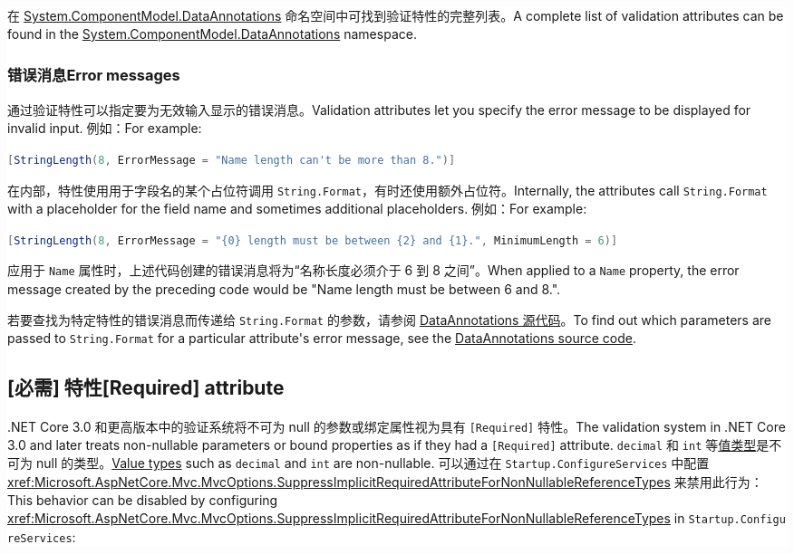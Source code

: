 <span data-ttu-id="c7fa9-144">在 [System.ComponentModel.DataAnnotations](xref:System.ComponentModel.DataAnnotations) 命名空间中可找到验证特性的完整列表。</span><span class="sxs-lookup"><span data-stu-id="c7fa9-144">A complete list of validation attributes can be found in the [System.ComponentModel.DataAnnotations](xref:System.ComponentModel.DataAnnotations) namespace.</span></span>

### <a name="error-messages"></a><span data-ttu-id="c7fa9-145">错误消息</span><span class="sxs-lookup"><span data-stu-id="c7fa9-145">Error messages</span></span>

<span data-ttu-id="c7fa9-146">通过验证特性可以指定要为无效输入显示的错误消息。</span><span class="sxs-lookup"><span data-stu-id="c7fa9-146">Validation attributes let you specify the error message to be displayed for invalid input.</span></span> <span data-ttu-id="c7fa9-147">例如：</span><span class="sxs-lookup"><span data-stu-id="c7fa9-147">For example:</span></span>

```csharp
[StringLength(8, ErrorMessage = "Name length can't be more than 8.")]
```

<span data-ttu-id="c7fa9-148">在内部，特性使用用于字段名的某个占位符调用 `String.Format`，有时还使用额外占位符。</span><span class="sxs-lookup"><span data-stu-id="c7fa9-148">Internally, the attributes call `String.Format` with a placeholder for the field name and sometimes additional placeholders.</span></span> <span data-ttu-id="c7fa9-149">例如：</span><span class="sxs-lookup"><span data-stu-id="c7fa9-149">For example:</span></span>

```csharp
[StringLength(8, ErrorMessage = "{0} length must be between {2} and {1}.", MinimumLength = 6)]
```

<span data-ttu-id="c7fa9-150">应用于 `Name` 属性时，上述代码创建的错误消息将为“名称长度必须介于 6 到 8 之间”。</span><span class="sxs-lookup"><span data-stu-id="c7fa9-150">When applied to a `Name` property, the error message created by the preceding code would be "Name length must be between 6 and 8.".</span></span>

<span data-ttu-id="c7fa9-151">若要查找为特定特性的错误消息而传递给 `String.Format` 的参数，请参阅 [DataAnnotations 源代码](https://github.com/dotnet/runtime/tree/master/src/libraries/System.ComponentModel.Annotations/src/System/ComponentModel/DataAnnotations)。</span><span class="sxs-lookup"><span data-stu-id="c7fa9-151">To find out which parameters are passed to `String.Format` for a particular attribute's error message, see the [DataAnnotations source code](https://github.com/dotnet/runtime/tree/master/src/libraries/System.ComponentModel.Annotations/src/System/ComponentModel/DataAnnotations).</span></span>

## <a name="required-attribute"></a><span data-ttu-id="c7fa9-152">[必需] 特性</span><span class="sxs-lookup"><span data-stu-id="c7fa9-152">[Required] attribute</span></span>

<span data-ttu-id="c7fa9-153">.NET Core 3.0 和更高版本中的验证系统将不可为 null 的参数或绑定属性视为具有 `[Required]` 特性。</span><span class="sxs-lookup"><span data-stu-id="c7fa9-153">The validation system in .NET Core 3.0 and later treats non-nullable parameters or bound properties as if they had a `[Required]` attribute.</span></span> <span data-ttu-id="c7fa9-154">`decimal` 和 `int` 等[值类型](/dotnet/csharp/language-reference/keywords/value-types)是不可为 null 的类型。</span><span class="sxs-lookup"><span data-stu-id="c7fa9-154">[Value types](/dotnet/csharp/language-reference/keywords/value-types) such as `decimal` and `int` are non-nullable.</span></span> <span data-ttu-id="c7fa9-155">可以通过在 `Startup.ConfigureServices` 中配置 <xref:Microsoft.AspNetCore.Mvc.MvcOptions.SuppressImplicitRequiredAttributeForNonNullableReferenceTypes> 来禁用此行为：</span><span class="sxs-lookup"><span data-stu-id="c7fa9-155">This behavior can be disabled by configuring <xref:Microsoft.AspNetCore.Mvc.MvcOptions.SuppressImplicitRequiredAttributeForNonNullableReferenceTypes> in `Startup.ConfigureServices`:</span></span>
